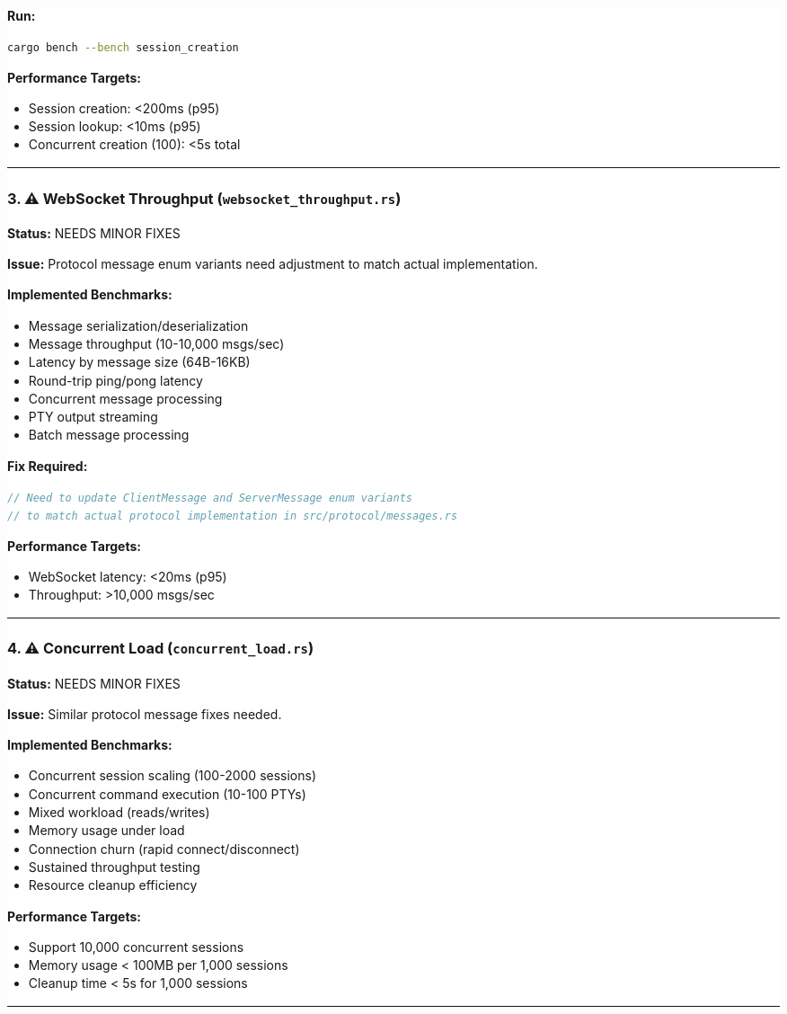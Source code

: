 **Run:**
```bash
cargo bench --bench session_creation
```

**Performance Targets:**
- Session creation: <200ms (p95)
- Session lookup: <10ms (p95)
- Concurrent creation (100): <5s total

---

### 3. ⚠️ WebSocket Throughput (`websocket_throughput.rs`)

**Status:** NEEDS MINOR FIXES

**Issue:** Protocol message enum variants need adjustment to match actual implementation.

**Implemented Benchmarks:**
- Message serialization/deserialization
- Message throughput (10-10,000 msgs/sec)
- Latency by message size (64B-16KB)
- Round-trip ping/pong latency
- Concurrent message processing
- PTY output streaming
- Batch message processing

**Fix Required:**
```rust
// Need to update ClientMessage and ServerMessage enum variants
// to match actual protocol implementation in src/protocol/messages.rs
```

**Performance Targets:**
- WebSocket latency: <20ms (p95)
- Throughput: >10,000 msgs/sec

---

### 4. ⚠️ Concurrent Load (`concurrent_load.rs`)

**Status:** NEEDS MINOR FIXES

**Issue:** Similar protocol message fixes needed.

**Implemented Benchmarks:**
- Concurrent session scaling (100-2000 sessions)
- Concurrent command execution (10-100 PTYs)
- Mixed workload (reads/writes)
- Memory usage under load
- Connection churn (rapid connect/disconnect)
- Sustained throughput testing
- Resource cleanup efficiency

**Performance Targets:**
- Support 10,000 concurrent sessions
- Memory usage < 100MB per 1,000 sessions
- Cleanup time < 5s for 1,000 sessions

---